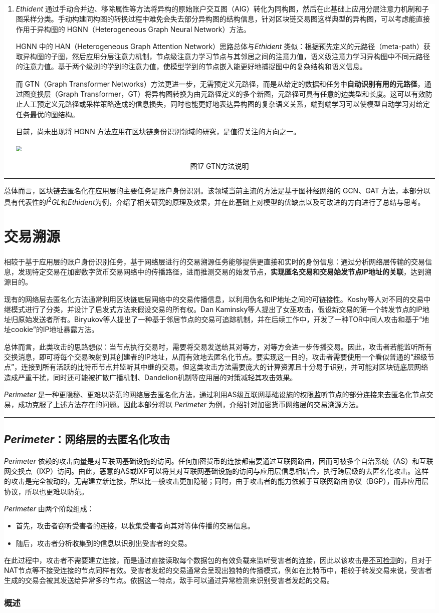 1. $Ethident$ 通过手动合并边、移除属性等方法将异构的原始账户交互图（AIG）转化为同构图，然后在此基础上应用分层注意力机制和子图采样分类。手动构建同构图的转换过程中难免会失去部分异构图的结构信息，针对区块链交易图这样典型的异构图，可以考虑能直接作用于异构图的 HGNN（Heterogeneous Graph Neural Network）方法。

   HGNN 中的 HAN（Heterogeneous Graph Attention Network）思路总体与$Ethident$ 类似：根据预先定义的元路径（meta-path）获取异构图的子图，然后应用分层注意力机制，节点级注意力学习节点与其邻居之间的注意力值，语义级注意力学习异构图中不同元路径的注意力值。基于两个级别的学到的注意力值，使模型学到的节点嵌入能更好地捕捉图中的复杂结构和语义信息。

   而 GTN（Graph Transformer Networks）方法更进一步，无需预定义元路径，而是从给定的数据和任务中**自动识别有用的元路径**，通过图变换层（Graph Transformer，GT）将异构图转换为由元路径定义的多个新图，元路径可具有任意的边类型和长度。这可以有效防止人工预定义元路径或采样策略造成的信息损失，同时也能更好地表达异构图的复杂语义关系，端到端学习可以使模型自动学习对给定任务最优的图结构。

   目前，尚未出现将 HGNN 方法应用在区块链身份识别领域的研究，是值得关注的方向之一。

   <img src="https://fanwb.oss-cn-beijing.aliyuncs.com/img/1702883289519.png" style="zoom: 67%;" />

<center>图17 GTN方法说明</center>

---

总体而言，区块链去匿名化在应用层的主要任务是账户身份识别。该领域当前主流的方法是基于图神经网络的 GCN、GAT 方法，本部分以具有代表性的$I^2GL$和$Ethident$为例，介绍了相关研究的原理及效果，并在此基础上对模型的优缺点以及可改进的方向进行了总结与思考。

# 交易溯源

相较于基于应用层的账户身份识别任务，基于网络层进行的交易溯源任务能够提供更直接和实时的身份信息：通过分析网络层传输的交易信息，发现特定交易在加密数字货币交易网络中的传播路径，进而推测交易的始发节点，**实现匿名交易和交易始发节点IP地址的关联**，达到溯源目的。

现有的网络层去匿名化方法通常利用区块链底层网络中的交易传播信息，以利用伪名和IP地址之间的可链接性。Koshy等人对不同的交易中继模式进行了分类，并设计了启发式方法来假设交易的所有权。Dan Kaminsky等人提出了女巫攻击，假设新交易的第一个转发节点的IP地址归原始发送者所有。Biryukov等人提出了一种基于邻居节点的交易可追踪机制，并在后续工作中，开发了一种TOR中间人攻击和基于“地址cookie”的IP地址暴露方法。

总体而言，此类攻击的思路想似：当节点执行交易时，需要将交易发送给其对等方，对等方会进一步传播交易。因此，攻击者若能监听所有交换消息，即可将每个交易映射到其创建者的IP地址，从而有效地去匿名化节点。要实现这一目的，攻击者需要使用一个看似普通的“超级节点”，连接到所有活跃的比特币节点并监听其中继的交易。但这类攻击方法需要庞大的计算资源且十分易于识别，并可能对区块链底层网络造成严重干扰，同时还可能被扩散广播机制、Dandelion机制等应用层的对策减轻其攻击效果。

$Perimeter$ 是一种更隐秘、更难以防范的网络层去匿名化方法，通过利用AS级互联网基础设施的权限监听节点的部分连接来去匿名化节点交易，成功克服了上述方法存在的问题。因此本部分将以 $Perimeter$ 为例，介绍针对加密货币网络层的交易溯源方法。

---

## $Perimeter$：网络层的去匿名化攻击

$Perimeter$ 依赖的攻击向量是对互联网基础设施的访问。任何加密货币的连接都需要通过互联网路由，因而可被多个自治系统（AS）和互联网交换点（IXP）访问。由此，恶意的AS或IXP可以将其对互联网基础设施的访问与应用层信息相结合，执行跨层级的去匿名化攻击。这样的攻击是完全被动的，无需建立新连接，所以比一般攻击更加隐秘；同时，由于攻击者的能力依赖于互联网路由协议（BGP），而非应用层协议，所以也更难以防范。

$Perimeter$ 由两个阶段组成：

- 首先，攻击者窃听受害者的连接，以收集受害者向其对等体传播的交易信息。

- 随后，攻击者分析收集到的信息以识别出受害者的交易。

在此过程中，攻击者不需要建立连接，而是通过直接读取每个数据包的有效负载来监听受害者的连接，因此以该攻击是<u>不可检测</u>的，且对于NAT节点等不接受连接的节点同样有效。受害者发起的交易通常会呈现出独特的传播模式，例如在比特币中，相较于转发交易来说，受害者生成的交易会被其发送给异常多的节点。依据这一特点，敌手可以通过异常检测来识别受害者发起的交易。

### 概述
